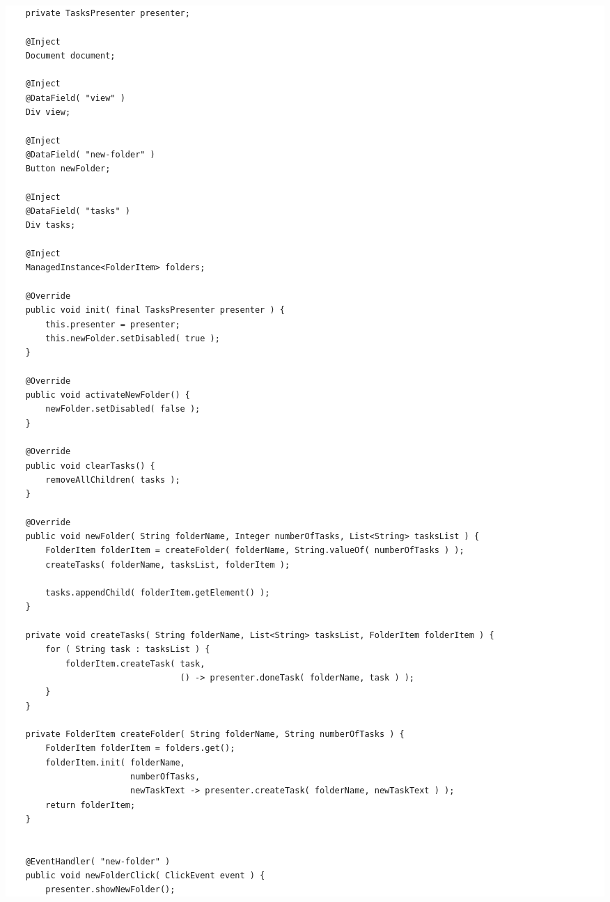 ```
    private TasksPresenter presenter;

    @Inject
    Document document;

    @Inject
    @DataField( "view" )
    Div view;

    @Inject
    @DataField( "new-folder" )
    Button newFolder;

    @Inject
    @DataField( "tasks" )
    Div tasks;

    @Inject
    ManagedInstance<FolderItem> folders;

    @Override
    public void init( final TasksPresenter presenter ) {
        this.presenter = presenter;
        this.newFolder.setDisabled( true );
    }

    @Override
    public void activateNewFolder() {
        newFolder.setDisabled( false );
    }

    @Override
    public void clearTasks() {
        removeAllChildren( tasks );
    }

    @Override
    public void newFolder( String folderName, Integer numberOfTasks, List<String> tasksList ) {
        FolderItem folderItem = createFolder( folderName, String.valueOf( numberOfTasks ) );
        createTasks( folderName, tasksList, folderItem );

        tasks.appendChild( folderItem.getElement() );
    }

    private void createTasks( String folderName, List<String> tasksList, FolderItem folderItem ) {
        for ( String task : tasksList ) {
            folderItem.createTask( task,
                                   () -> presenter.doneTask( folderName, task ) );
        }
    }

    private FolderItem createFolder( String folderName, String numberOfTasks ) {
        FolderItem folderItem = folders.get();
        folderItem.init( folderName,
                         numberOfTasks,
                         newTaskText -> presenter.createTask( folderName, newTaskText ) );
        return folderItem;
    }


    @EventHandler( "new-folder" )
    public void newFolderClick( ClickEvent event ) {
        presenter.showNewFolder();
```